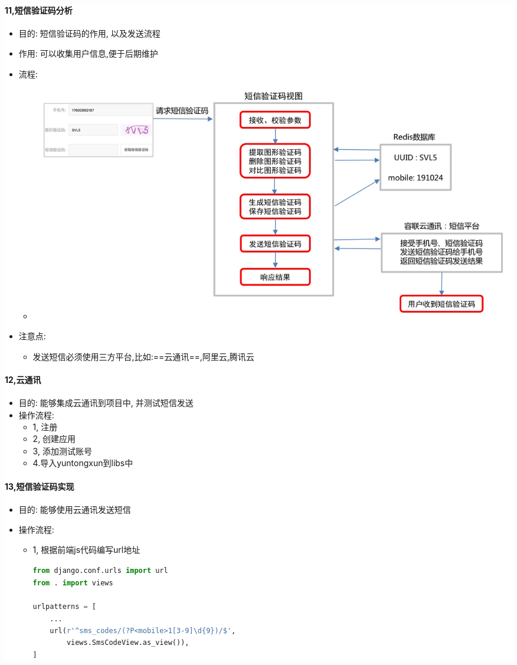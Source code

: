 #### 11,短信验证码分析

- 目的: 短信验证码的作用, 以及发送流程
- 作用: 可以收集用户信息,便于后期维护
- 流程:
  - ![image-20190522173235946](04_笔记文档.assets/image-20190522173235946.png)

- 注意点:
  - 发送短信必须使用三方平台,比如:==云通讯==,阿里云,腾讯云

#### 12,云通讯

- 目的: 能够集成云通讯到项目中, 并测试短信发送
- 操作流程:
  - 1, 注册
  - 2, 创建应用
  - 3, 添加测试账号
  - 4.导入yuntongxun到libs中

#### 13,短信验证码实现

- 目的: 能够使用云通讯发送短信

- 操作流程:

  - 1, 根据前端js代码编写url地址

    ```python
    from django.conf.urls import url
    from . import views
    
    urlpatterns = [
        ...
        url(r'^sms_codes/(?P<mobile>1[3-9]\d{9})/$',
            views.SmsCodeView.as_view()),
    ]
    ```
